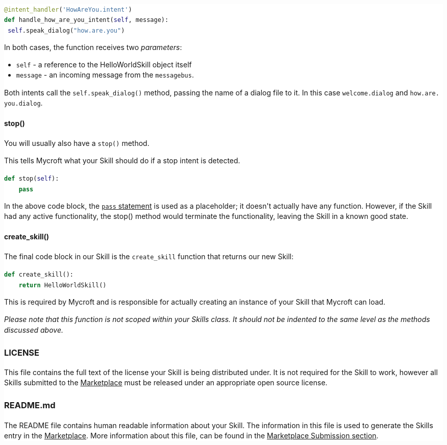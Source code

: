    ```python
   @intent_handler('HowAreYou.intent')
   def handle_how_are_you_intent(self, message):
    self.speak_dialog("how.are.you")
   ```

In both cases, the function receives two _parameters_:

* `self` - a reference to the HelloWorldSkill object itself
* `message` - an incoming message from the `messagebus`.

Both intents call the `self.speak_dialog()` method, passing the name of a dialog file to it. In this case `welcome.dialog` and `how.are.you.dialog`.

#### stop\(\)

You will usually also have a `stop()` method.

This tells Mycroft what your Skill should do if a stop intent is detected.

```python
def stop(self):
    pass
```

In the above code block, the [`pass` statement](https://docs.python.org/3/reference/simple_stmts.html#the-pass-statement) is used as a placeholder; it doesn't actually have any function. However, if the Skill had any active functionality, the stop\(\) method would terminate the functionality, leaving the Skill in a known good state.

#### create\_skill\(\)

The final code block in our Skill is the `create_skill` function that returns our new Skill:

```python
def create_skill():
    return HelloWorldSkill()
```

This is required by Mycroft and is responsible for actually creating an instance of your Skill that Mycroft can load.

_Please note that this function is not scoped within your Skills class. It should not be indented to the same level as the methods discussed above._

### LICENSE

This file contains the full text of the license your Skill is being distributed under. It is not required for the Skill to work, however all Skills submitted to the [Marketplace](https://market.mycroft.ai) must be released under an appropriate open source license.

### README.md

The README file contains human readable information about your Skill. The information in this file is used to generate the Skills entry in the [Marketplace](https://market.mycroft.ai). More information about this file, can be found in the [Marketplace Submission section](../marketplace-submission/skill-readme-md.md).
